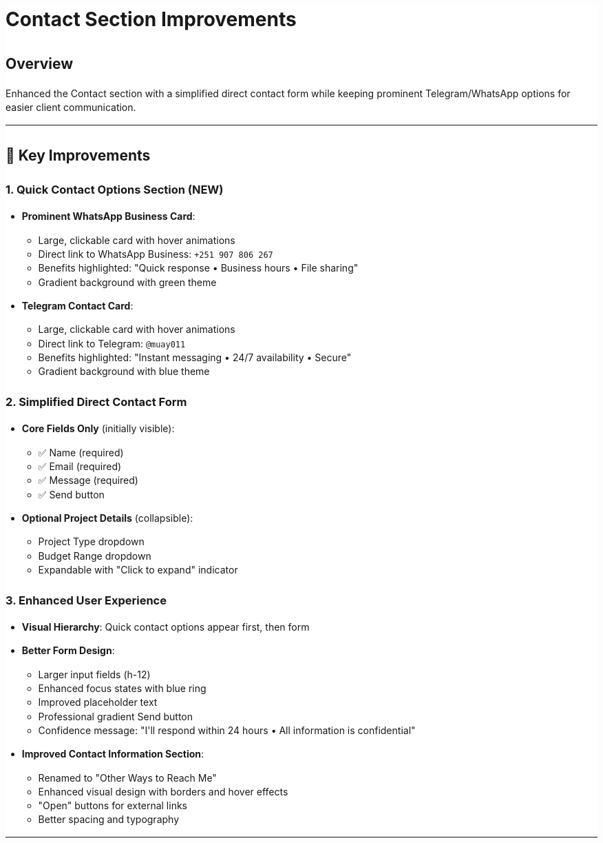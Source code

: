 # Contact Section Improvements

## Overview
Enhanced the Contact section with a simplified direct contact form while keeping prominent Telegram/WhatsApp options for easier client communication.

---

## 🚀 Key Improvements

### 1. Quick Contact Options Section (NEW)
- **Prominent WhatsApp Business Card**: 
  - Large, clickable card with hover animations
  - Direct link to WhatsApp Business: `+251 907 806 267`
  - Benefits highlighted: "Quick response • Business hours • File sharing"
  - Gradient background with green theme

- **Telegram Contact Card**:
  - Large, clickable card with hover animations
  - Direct link to Telegram: `@muay011`
  - Benefits highlighted: "Instant messaging • 24/7 availability • Secure"
  - Gradient background with blue theme

### 2. Simplified Direct Contact Form
- **Core Fields Only** (initially visible):
  - ✅ Name (required)
  - ✅ Email (required)
  - ✅ Message (required)
  - ✅ Send button

- **Optional Project Details** (collapsible):
  - Project Type dropdown
  - Budget Range dropdown
  - Expandable with "Click to expand" indicator

### 3. Enhanced User Experience
- **Visual Hierarchy**: Quick contact options appear first, then form
- **Better Form Design**:
  - Larger input fields (h-12)
  - Enhanced focus states with blue ring
  - Improved placeholder text
  - Professional gradient Send button
  - Confidence message: "I'll respond within 24 hours • All information is confidential"

- **Improved Contact Information Section**:
  - Renamed to "Other Ways to Reach Me"
  - Enhanced visual design with borders and hover effects
  - "Open" buttons for external links
  - Better spacing and typography

---